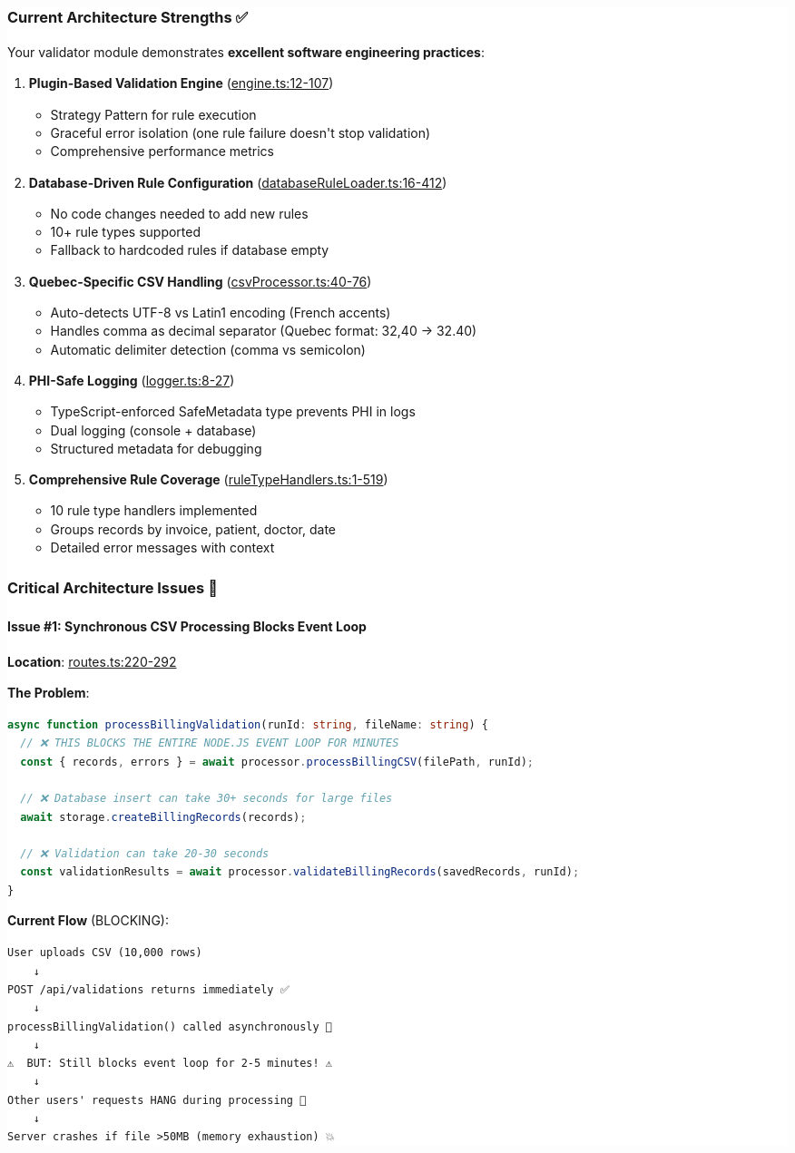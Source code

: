 ### Current Architecture Strengths ✅

Your validator module demonstrates **excellent software engineering practices**:

1. **Plugin-Based Validation Engine** ([engine.ts:12-107](server/modules/validateur/validation/engine.ts#L12))
   - Strategy Pattern for rule execution
   - Graceful error isolation (one rule failure doesn't stop validation)
   - Comprehensive performance metrics

2. **Database-Driven Rule Configuration** ([databaseRuleLoader.ts:16-412](server/modules/validateur/validation/databaseRuleLoader.ts#L16))
   - No code changes needed to add new rules
   - 10+ rule types supported
   - Fallback to hardcoded rules if database empty

3. **Quebec-Specific CSV Handling** ([csvProcessor.ts:40-76](server/modules/validateur/validation/csvProcessor.ts#L40))
   - Auto-detects UTF-8 vs Latin1 encoding (French accents)
   - Handles comma as decimal separator (Quebec format: 32,40 → 32.40)
   - Automatic delimiter detection (comma vs semicolon)

4. **PHI-Safe Logging** ([logger.ts:8-27](server/modules/validateur/logger.ts#L8))
   - TypeScript-enforced SafeMetadata type prevents PHI in logs
   - Dual logging (console + database)
   - Structured metadata for debugging

5. **Comprehensive Rule Coverage** ([ruleTypeHandlers.ts:1-519](server/modules/validateur/validation/ruleTypeHandlers.ts))
   - 10 rule type handlers implemented
   - Groups records by invoice, patient, doctor, date
   - Detailed error messages with context

### Critical Architecture Issues 🔴

#### Issue #1: Synchronous CSV Processing Blocks Event Loop

**Location**: [routes.ts:220-292](server/modules/validateur/routes.ts#L220)

**The Problem**:
```typescript
async function processBillingValidation(runId: string, fileName: string) {
  // ❌ THIS BLOCKS THE ENTIRE NODE.JS EVENT LOOP FOR MINUTES
  const { records, errors } = await processor.processBillingCSV(filePath, runId);

  // ❌ Database insert can take 30+ seconds for large files
  await storage.createBillingRecords(records);

  // ❌ Validation can take 20-30 seconds
  const validationResults = await processor.validateBillingRecords(savedRecords, runId);
}
```

**Current Flow** (BLOCKING):
```
User uploads CSV (10,000 rows)
    ↓
POST /api/validations returns immediately ✅
    ↓
processBillingValidation() called asynchronously 🤔
    ↓
⚠️  BUT: Still blocks event loop for 2-5 minutes! ⚠️
    ↓
Other users' requests HANG during processing 🐌
    ↓
Server crashes if file >50MB (memory exhaustion) 💥
```
